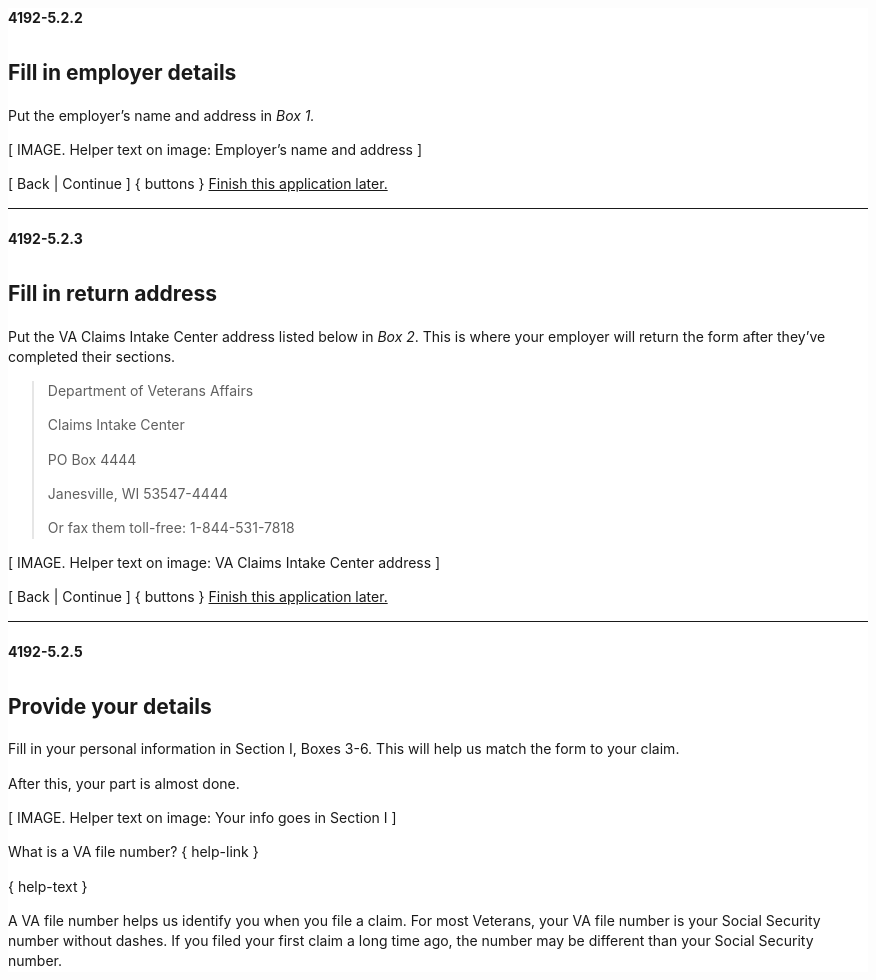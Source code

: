 #### 4192-5.2.2

## Fill in employer details ##

Put the employer’s name and address in *Box 1.*


[ IMAGE. Helper text on image: Employer’s name and address ]


[ Back | Continue ] { buttons } [Finish this application later.]()

________________________________________

#### 4192-5.2.3

## Fill in return address ##

Put the VA Claims Intake Center address listed below in *Box 2*. This is where your employer will return the form after they’ve completed their sections.

> Department of Veterans Affairs 
>
> Claims Intake Center
>
> PO Box 4444
>
> Janesville, WI 53547-4444
>
> Or fax them toll-free:  1-844-531-7818 


[ IMAGE. Helper text on image: VA Claims Intake Center address  ]


[ Back | Continue ] { buttons } [Finish this application later.]()

________________________________________

#### 4192-5.2.5

## Provide your details ##

Fill in your personal information in Section I, Boxes 3-6. This will help us match the form to your claim.

After this, your part is almost done.


[ IMAGE. Helper text on image: Your info goes in Section I ] 


What is a VA file number? { help-link } 

{ help-text } 

A VA file number helps us identify you when you file a claim.  For most Veterans, your VA file number is your Social Security number without dashes. If you filed your first claim a long time ago, the number may be different than your Social Security number.
